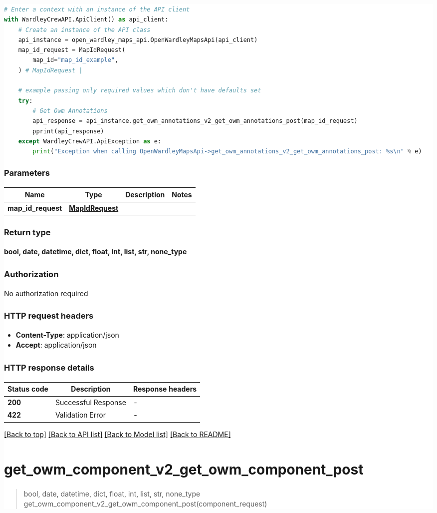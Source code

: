 ```python
# Enter a context with an instance of the API client
with WardleyCrewAPI.ApiClient() as api_client:
    # Create an instance of the API class
    api_instance = open_wardley_maps_api.OpenWardleyMapsApi(api_client)
    map_id_request = MapIdRequest(
        map_id="map_id_example",
    ) # MapIdRequest | 

    # example passing only required values which don't have defaults set
    try:
        # Get Owm Annotations
        api_response = api_instance.get_owm_annotations_v2_get_owm_annotations_post(map_id_request)
        pprint(api_response)
    except WardleyCrewAPI.ApiException as e:
        print("Exception when calling OpenWardleyMapsApi->get_owm_annotations_v2_get_owm_annotations_post: %s\n" % e)
```


### Parameters

Name | Type | Description  | Notes
------------- | ------------- | ------------- | -------------
 **map_id_request** | [**MapIdRequest**](MapIdRequest.md)|  |

### Return type

**bool, date, datetime, dict, float, int, list, str, none_type**

### Authorization

No authorization required

### HTTP request headers

 - **Content-Type**: application/json
 - **Accept**: application/json


### HTTP response details

| Status code | Description | Response headers |
|-------------|-------------|------------------|
**200** | Successful Response |  -  |
**422** | Validation Error |  -  |

[[Back to top]](#) [[Back to API list]](../README.md#documentation-for-api-endpoints) [[Back to Model list]](../README.md#documentation-for-models) [[Back to README]](../README.md)

# **get_owm_component_v2_get_owm_component_post**
> bool, date, datetime, dict, float, int, list, str, none_type get_owm_component_v2_get_owm_component_post(component_request)
